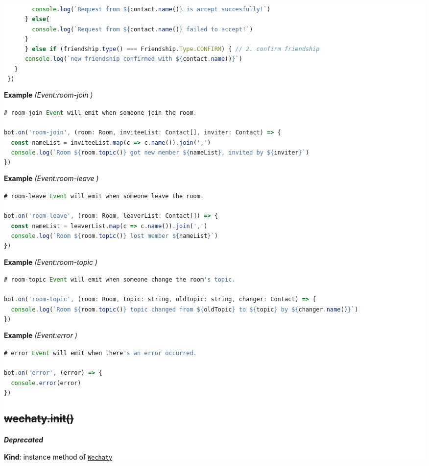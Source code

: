 ```js
        console.log(`Request from ${contact.name()} is accept succesfully!`)
      } else{
        console.log(`Request from ${contact.name()} failed to accept!`)
      }
	  } else if (friendship.type() === Friendship.Type.CONFIRM) { // 2. confirm friendship
      console.log(`new friendship confirmed with ${contact.name()}`)
   }
 })
```
**Example** *(Event:room-join )*  
```js
# room-join Event will emit when someone join the room.

bot.on('room-join', (room: Room, inviteeList: Contact[], inviter: Contact) => {
  const nameList = inviteeList.map(c => c.name()).join(',')
  console.log(`Room ${room.topic()} got new member ${nameList}, invited by ${inviter}`)
})
```
**Example** *(Event:room-leave )*  
```js
# room-leave Event will emit when someone leave the room.

bot.on('room-leave', (room: Room, leaverList: Contact[]) => {
  const nameList = leaverList.map(c => c.name()).join(',')
  console.log(`Room ${room.topic()} lost member ${nameList}`)
})
```
**Example** *(Event:room-topic )*  
```js
# room-topic Event will emit when someone change the room's topic.

bot.on('room-topic', (room: Room, topic: string, oldTopic: string, changer: Contact) => {
  console.log(`Room ${room.topic()} topic changed from ${oldTopic} to ${topic} by ${changer.name()}`)
})
```
**Example** *(Event:error )*  
```js
# error Event will emit when there's an error occurred.

bot.on('error', (error) => {
  console.error(error)
})
```
<a id="wechatyinit"></a>

## ~~wechaty.init()~~
***Deprecated***

**Kind**: instance method of [<code>Wechaty</code>](/zh/api/wechaty)  
<a id="wechatystart"></a>
